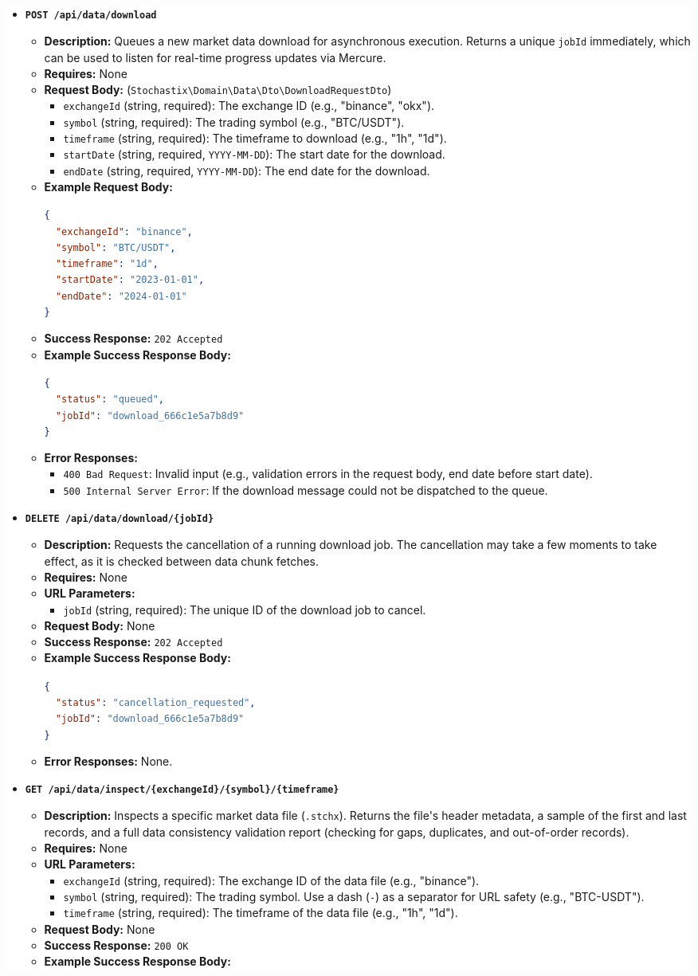 * **`POST /api/data/download`**
    * **Description:** Queues a new market data download for asynchronous execution. Returns a unique `jobId` immediately, which can be used to listen for real-time progress updates via Mercure.
    * **Requires:** None
    * **Request Body:** (`Stochastix\Domain\Data\Dto\DownloadRequestDto`)
        * `exchangeId` (string, required): The exchange ID (e.g., "binance", "okx").
        * `symbol` (string, required): The trading symbol (e.g., "BTC/USDT").
        * `timeframe` (string, required): The timeframe to download (e.g., "1h", "1d").
        * `startDate` (string, required, `YYYY-MM-DD`): The start date for the download.
        * `endDate` (string, required, `YYYY-MM-DD`): The end date for the download.
    * **Example Request Body:**
        ```json
        {
          "exchangeId": "binance",
          "symbol": "BTC/USDT",
          "timeframe": "1d",
          "startDate": "2023-01-01",
          "endDate": "2024-01-01"
        }
        ```
    * **Success Response:** `202 Accepted`
    * **Example Success Response Body:**
        ```json
        {
          "status": "queued",
          "jobId": "download_666c1e5a7b8d9"
        }
        ```
    * **Error Responses:**
        * `400 Bad Request`: Invalid input (e.g., validation errors in the request body, end date before start date).
        * `500 Internal Server Error`: If the download message could not be dispatched to the queue.

* **`DELETE /api/data/download/{jobId}`**
    * **Description:** Requests the cancellation of a running download job. The cancellation may take a few moments to take effect, as it is checked between data chunk fetches.
    * **Requires:** None
    * **URL Parameters:**
        * `jobId` (string, required): The unique ID of the download job to cancel.
    * **Request Body:** None
    * **Success Response:** `202 Accepted`
    * **Example Success Response Body:**
        ```json
        {
          "status": "cancellation_requested",
          "jobId": "download_666c1e5a7b8d9"
        }
        ```
    * **Error Responses:** None.

* **`GET /api/data/inspect/{exchangeId}/{symbol}/{timeframe}`**
    * **Description:** Inspects a specific market data file (`.stchx`). Returns the file's header metadata, a sample of the first and last records, and a full data consistency validation report (checking for gaps, duplicates, and out-of-order records).
    * **Requires:** None
    * **URL Parameters:**
        * `exchangeId` (string, required): The exchange ID of the data file (e.g., "binance").
        * `symbol` (string, required): The trading symbol. Use a dash (`-`) as a separator for URL safety (e.g., "BTC-USDT").
        * `timeframe` (string, required): The timeframe of the data file (e.g., "1h", "1d").
    * **Request Body:** None
    * **Success Response:** `200 OK`
    * **Example Success Response Body:**
        ```json